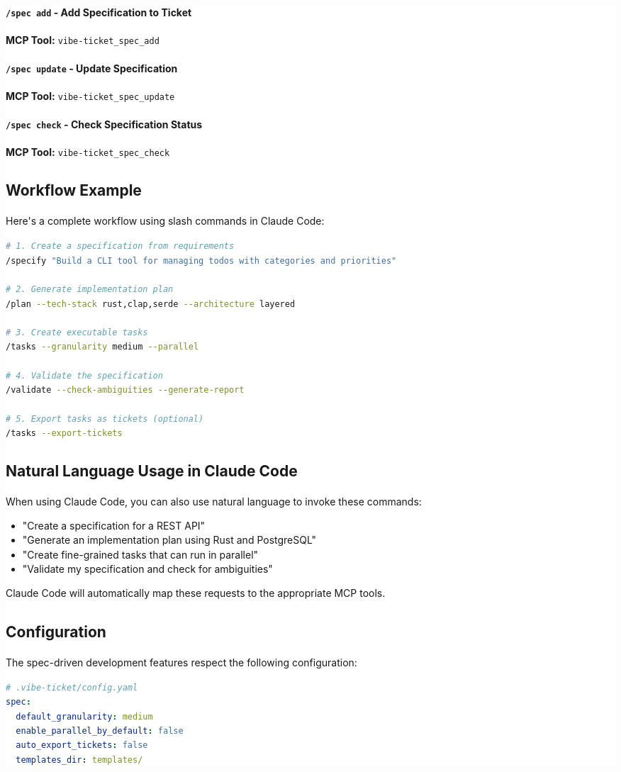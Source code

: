 #### `/spec add` - Add Specification to Ticket
**MCP Tool:** `vibe-ticket_spec_add`

#### `/spec update` - Update Specification
**MCP Tool:** `vibe-ticket_spec_update`

#### `/spec check` - Check Specification Status
**MCP Tool:** `vibe-ticket_spec_check`

## Workflow Example

Here's a complete workflow using slash commands in Claude Code:

```bash
# 1. Create a specification from requirements
/specify "Build a CLI tool for managing todos with categories and priorities"

# 2. Generate implementation plan
/plan --tech-stack rust,clap,serde --architecture layered

# 3. Create executable tasks
/tasks --granularity medium --parallel

# 4. Validate the specification
/validate --check-ambiguities --generate-report

# 5. Export tasks as tickets (optional)
/tasks --export-tickets
```

## Natural Language Usage in Claude Code

When using Claude Code, you can also use natural language to invoke these commands:

- "Create a specification for a REST API"
- "Generate an implementation plan using Rust and PostgreSQL"
- "Create fine-grained tasks that can run in parallel"
- "Validate my specification and check for ambiguities"

Claude Code will automatically map these requests to the appropriate MCP tools.

## Configuration

The spec-driven development features respect the following configuration:

```yaml
# .vibe-ticket/config.yaml
spec:
  default_granularity: medium
  enable_parallel_by_default: false
  auto_export_tickets: false
  templates_dir: templates/
```
